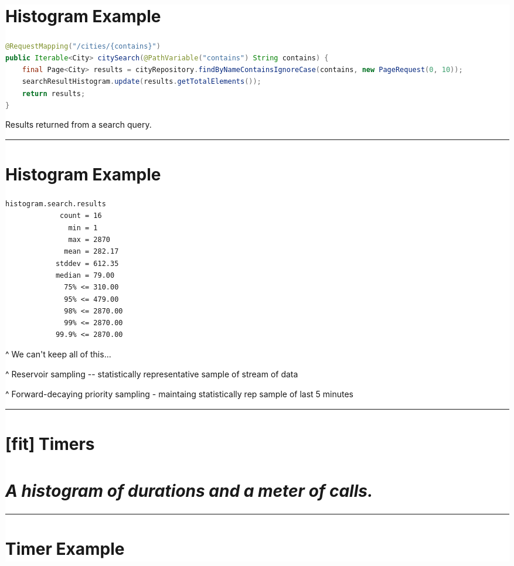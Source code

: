 
# Histogram Example

```java
@RequestMapping("/cities/{contains}")
public Iterable<City> citySearch(@PathVariable("contains") String contains) {
    final Page<City> results = cityRepository.findByNameContainsIgnoreCase(contains, new PageRequest(0, 10));
    searchResultHistogram.update(results.getTotalElements());
    return results;
}
```

Results returned from a search query.

---

# Histogram Example

```
histogram.search.results
             count = 16
               min = 1
               max = 2870
              mean = 282.17
            stddev = 612.35
            median = 79.00
              75% <= 310.00
              95% <= 479.00
              98% <= 2870.00
              99% <= 2870.00
            99.9% <= 2870.00
```

^ We can't keep all of this...

^ Reservoir sampling -- statistically representative sample of stream of data

^ Forward-decaying priority sampling - maintaing statistically rep sample of last 5 minutes

---

# [fit] Timers

# _A *histogram* of durations and a *meter* of calls._

---

# Timer Example
